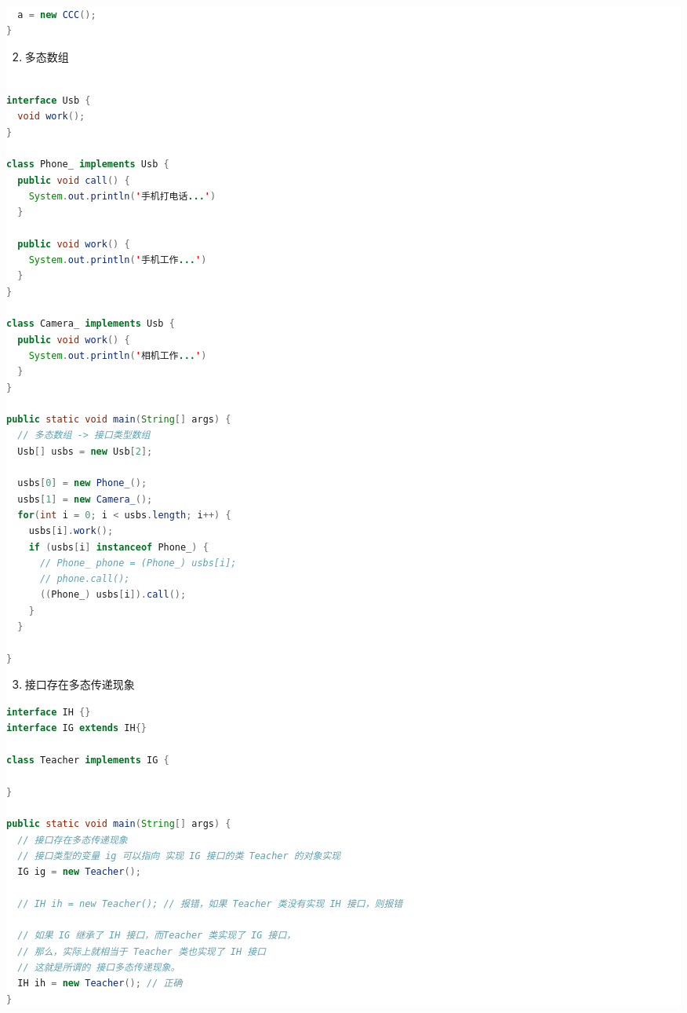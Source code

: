 ```java
  a = new CCC();
}
```
2. 多态数组
```java

interface Usb {
  void work();
}

class Phone_ implements Usb {
  public void call() {
    System.out.println('手机打电话...')
  }

  public void work() {
    System.out.println('手机工作...')
  }
}

class Camera_ implements Usb {
  public void work() {
    System.out.println('相机工作...')
  }
}

public static void main(String[] args) {
  // 多态数组 -> 接口类型数组
  Usb[] usbs = new Usb[2];

  usbs[0] = new Phone_();
  usbs[1] = new Camera_();
  for(int i = 0; i < usbs.length; i++) {
    usbs[i].work();
    if (usbs[i] instanceof Phone_) {
      // Phone_ phone = (Phone_) usbs[i];
      // phone.call();
      ((Phone_) usbs[i]).call();
    }
  }

}
```
3. 接口存在多态传递现象
```java
interface IH {}
interface IG extends IH{}

class Teacher implements IG {

}

public static void main(String[] args) {
  // 接口存在多态传递现象
  // 接口类型的变量 ig 可以指向 实现 IG 接口的类 Teacher 的对象实现
  IG ig = new Teacher();

  // IH ih = new Teacher(); // 报错，如果 Teacher 类没有实现 IH 接口，则报错

  // 如果 IG 继承了 IH 接口，而Teacher 类实现了 IG 接口，
  // 那么，实际上就相当于 Teacher 类也实现了 IH 接口
  // 这就是所谓的 接口多态传递现象。
  IH ih = new Teacher(); // 正确
}
```